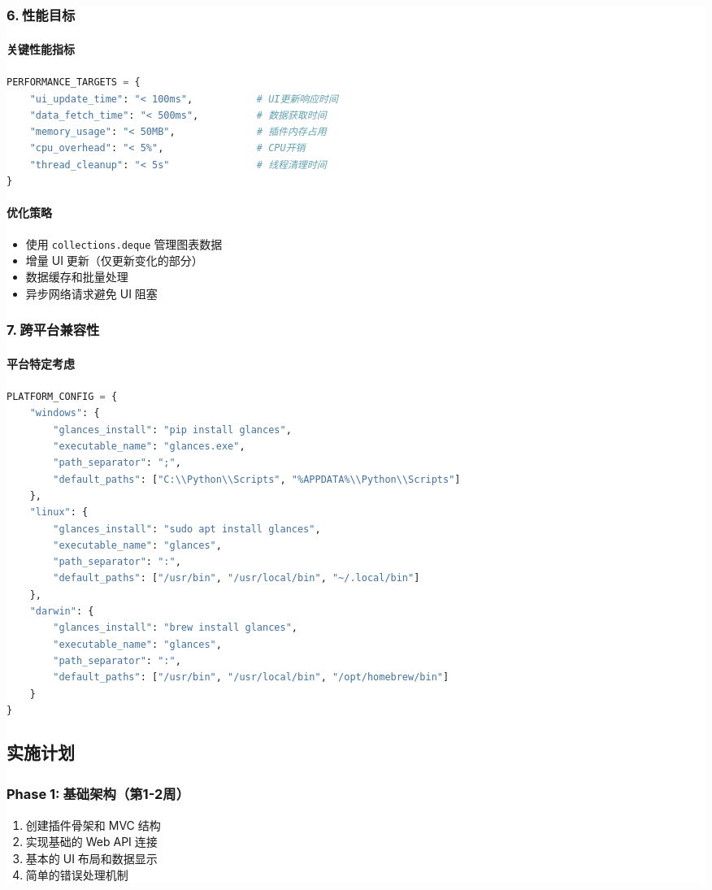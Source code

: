 ### 6. 性能目标

#### 关键性能指标
```python
PERFORMANCE_TARGETS = {
    "ui_update_time": "< 100ms",           # UI更新响应时间
    "data_fetch_time": "< 500ms",          # 数据获取时间
    "memory_usage": "< 50MB",              # 插件内存占用
    "cpu_overhead": "< 5%",                # CPU开销
    "thread_cleanup": "< 5s"               # 线程清理时间
}
```

#### 优化策略
- 使用 `collections.deque` 管理图表数据
- 增量 UI 更新（仅更新变化的部分）
- 数据缓存和批量处理
- 异步网络请求避免 UI 阻塞

### 7. 跨平台兼容性

#### 平台特定考虑
```python
PLATFORM_CONFIG = {
    "windows": {
        "glances_install": "pip install glances",
        "executable_name": "glances.exe",
        "path_separator": ";",
        "default_paths": ["C:\\Python\\Scripts", "%APPDATA%\\Python\\Scripts"]
    },
    "linux": {
        "glances_install": "sudo apt install glances", 
        "executable_name": "glances",
        "path_separator": ":",
        "default_paths": ["/usr/bin", "/usr/local/bin", "~/.local/bin"]
    },
    "darwin": {
        "glances_install": "brew install glances",
        "executable_name": "glances", 
        "path_separator": ":",
        "default_paths": ["/usr/bin", "/usr/local/bin", "/opt/homebrew/bin"]
    }
}
```

## 实施计划

### Phase 1: 基础架构（第1-2周）
1. 创建插件骨架和 MVC 结构
2. 实现基础的 Web API 连接
3. 基本的 UI 布局和数据显示
4. 简单的错误处理机制
